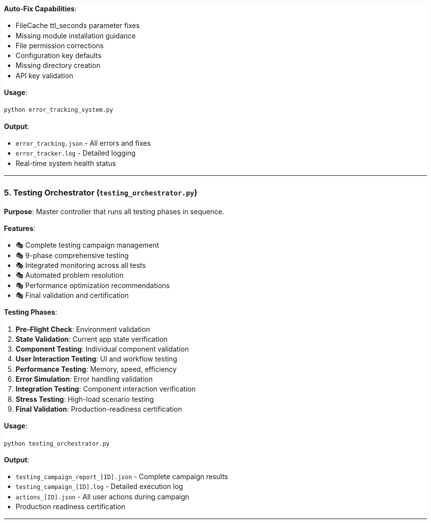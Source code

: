 **Auto-Fix Capabilities**:
- FileCache ttl_seconds parameter fixes
- Missing module installation guidance
- File permission corrections
- Configuration key defaults
- Missing directory creation
- API key validation

**Usage**:
```bash
python error_tracking_system.py
```

**Output**:
- `error_tracking.json` - All errors and fixes
- `error_tracker.log` - Detailed logging
- Real-time system health status

---

### 5. Testing Orchestrator (`testing_orchestrator.py`)
**Purpose**: Master controller that runs all testing phases in sequence.

**Features**:
- 🎭 Complete testing campaign management
- 🎭 9-phase comprehensive testing
- 🎭 Integrated monitoring across all tests
- 🎭 Automated problem resolution
- 🎭 Performance optimization recommendations
- 🎭 Final validation and certification

**Testing Phases**:
1. **Pre-Flight Check**: Environment validation
2. **State Validation**: Current app state verification
3. **Component Testing**: Individual component validation
4. **User Interaction Testing**: UI and workflow testing
5. **Performance Testing**: Memory, speed, efficiency
6. **Error Simulation**: Error handling validation
7. **Integration Testing**: Component interaction verification
8. **Stress Testing**: High-load scenario testing
9. **Final Validation**: Production-readiness certification

**Usage**:
```bash
python testing_orchestrator.py
```

**Output**:
- `testing_campaign_report_[ID].json` - Complete campaign results
- `testing_campaign_[ID].log` - Detailed execution log
- `actions_[ID].json` - All user actions during campaign
- Production readiness certification

---
